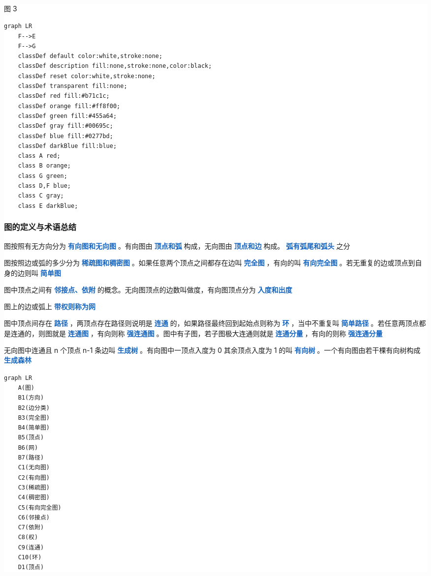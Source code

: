 图 3

```mermaid
graph LR
    F-->E
    F-->G
    classDef default color:white,stroke:none;
    classDef description fill:none,stroke:none,color:black;
    classDef reset color:white,stroke:none;
    classDef transparent fill:none;
    classDef red fill:#b71c1c;
    classDef orange fill:#ff8f00;
    classDef green fill:#455a64;
    classDef gray fill:#00695c;
    classDef blue fill:#0277bd;
    classDef darkBlue fill:blue;
    class A red;
    class B orange;
    class G green;
    class D,F blue;
    class C gray;
    class E darkBlue;
```

### 图的定义与术语总结

图按照有无方向分为 **<font color="#1565c0">有向图和无向图</font>** 。有向图由 **<font color="#1565c0">顶点和弧</font>** 构成，无向图由 **<font color="#1565c0">顶点和边</font>** 构成。 **<font color="#1565c0">弧有弧尾和弧头</font>** 之分

图按照边或弧的多少分为 **<font color="#1565c0">稀疏图和稠密图</font>** 。如果任意两个顶点之间都存在边叫 **<font color="#1565c0">完全图</font>** ，有向的叫 **<font color="#1565c0">有向完全图</font>** 。若无重复的边或顶点到自身的边则叫 **<font color="#1565c0">简单图</font>**

图中顶点之间有 **<font color="#1565c0">邻接点、依附</font>** 的概念。无向图顶点的边数叫做度，有向图顶点分为 **<font color="#1565c0">入度和出度</font>**

图上的边或弧上 **<font color="#1565c0">带权则称为网</font>**

图中顶点间存在 **<font color="#1565c0">路径</font>** ，两顶点存在路径则说明是 **<font color="#1565c0">连通</font>** 的，如果路径最终回到起始点则称为 **<font color="#1565c0">环</font>** ，当中不重复叫 **<font color="#1565c0">简单路径</font>** 。若任意两顶点都是连通的，则图就是 **<font color="#1565c0">连通图</font>** ，有向则称 **<font color="#1565c0">强连通图</font>** 。图中有子图，若子图极大连通则就是 **<font color="#1565c0">连通分量</font>** ，有向的则称 **<font color="#1565c0">强连通分量</font>**

无向图中连通且 n 个顶点 n-1 条边叫 **<font color="#1565c0">生成树</font>** 。有向图中一顶点入度为 0 其余顶点入度为 1 的叫 **<font color="#1565c0">有向树</font>** 。一个有向图由若干棵有向树构成 **<font color="#1565c0">生成森林</font>**

```mermaid
graph LR
    A(图)
    B1(方向)
    B2(边分类)
    B3(完全图)
    B4(简单图)
    B5(顶点)
    B6(网)
    B7(路径)
    C1(无向图)
    C2(有向图)
    C3(稀疏图)
    C4(稠密图)
    C5(有向完全图)
    C6(邻接点)
    C7(依附)
    C8(权)
    C9(连通)
    C10(环)
    D1(顶点)
```